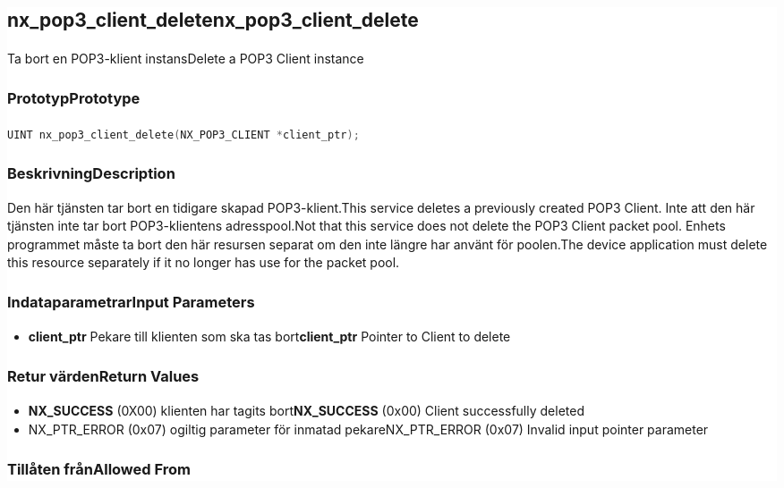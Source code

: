 ## <a name="nx_pop3_client_delete"></a><span data-ttu-id="dc5b3-156">nx_pop3_client_delete</span><span class="sxs-lookup"><span data-stu-id="dc5b3-156">nx_pop3_client_delete</span></span>

<span data-ttu-id="dc5b3-157">Ta bort en POP3-klient instans</span><span class="sxs-lookup"><span data-stu-id="dc5b3-157">Delete a POP3 Client instance</span></span>

### <a name="prototype"></a><span data-ttu-id="dc5b3-158">Prototyp</span><span class="sxs-lookup"><span data-stu-id="dc5b3-158">Prototype</span></span>

```C
UINT nx_pop3_client_delete(NX_POP3_CLIENT *client_ptr);
```

### <a name="description"></a><span data-ttu-id="dc5b3-159">Beskrivning</span><span class="sxs-lookup"><span data-stu-id="dc5b3-159">Description</span></span>

<span data-ttu-id="dc5b3-160">Den här tjänsten tar bort en tidigare skapad POP3-klient.</span><span class="sxs-lookup"><span data-stu-id="dc5b3-160">This service deletes a previously created POP3 Client.</span></span> <span data-ttu-id="dc5b3-161">Inte att den här tjänsten inte tar bort POP3-klientens adresspool.</span><span class="sxs-lookup"><span data-stu-id="dc5b3-161">Not that this service does not delete the POP3 Client packet pool.</span></span> <span data-ttu-id="dc5b3-162">Enhets programmet måste ta bort den här resursen separat om den inte längre har använt för poolen.</span><span class="sxs-lookup"><span data-stu-id="dc5b3-162">The device application must delete this resource separately if it no longer has use for the packet pool.</span></span>

### <a name="input-parameters"></a><span data-ttu-id="dc5b3-163">Indataparametrar</span><span class="sxs-lookup"><span data-stu-id="dc5b3-163">Input Parameters</span></span>

- <span data-ttu-id="dc5b3-164">**client_ptr** Pekare till klienten som ska tas bort</span><span class="sxs-lookup"><span data-stu-id="dc5b3-164">**client_ptr** Pointer to Client to delete</span></span>

### <a name="return-values"></a><span data-ttu-id="dc5b3-165">Retur värden</span><span class="sxs-lookup"><span data-stu-id="dc5b3-165">Return Values</span></span>

- <span data-ttu-id="dc5b3-166">**NX_SUCCESS** (0X00) klienten har tagits bort</span><span class="sxs-lookup"><span data-stu-id="dc5b3-166">**NX_SUCCESS** (0x00) Client successfully deleted</span></span>
- <span data-ttu-id="dc5b3-167">NX_PTR_ERROR (0x07) ogiltig parameter för inmatad pekare</span><span class="sxs-lookup"><span data-stu-id="dc5b3-167">NX_PTR_ERROR (0x07) Invalid input pointer parameter</span></span>

### <a name="allowed-from"></a><span data-ttu-id="dc5b3-168">Tillåten från</span><span class="sxs-lookup"><span data-stu-id="dc5b3-168">Allowed From</span></span>
